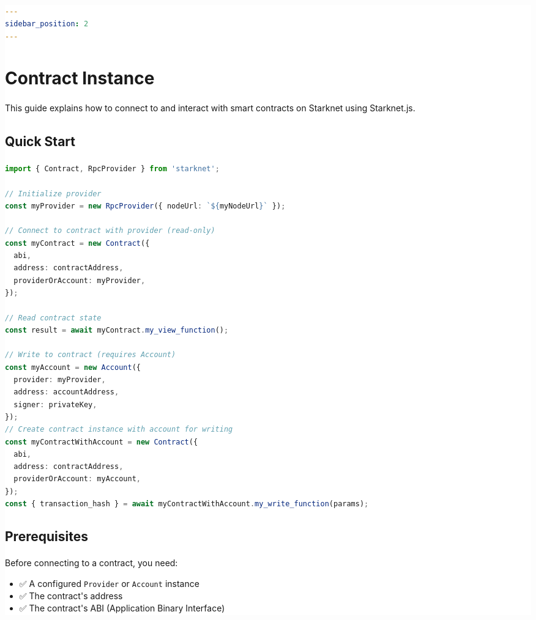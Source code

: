 ```yaml
---
sidebar_position: 2
---
```


# Contract Instance

This guide explains how to connect to and interact with smart contracts on Starknet using Starknet.js.

## Quick Start

```typescript
import { Contract, RpcProvider } from 'starknet';

// Initialize provider
const myProvider = new RpcProvider({ nodeUrl: `${myNodeUrl}` });

// Connect to contract with provider (read-only)
const myContract = new Contract({
  abi,
  address: contractAddress,
  providerOrAccount: myProvider,
});

// Read contract state
const result = await myContract.my_view_function();

// Write to contract (requires Account)
const myAccount = new Account({
  provider: myProvider,
  address: accountAddress,
  signer: privateKey,
});
// Create contract instance with account for writing
const myContractWithAccount = new Contract({
  abi,
  address: contractAddress,
  providerOrAccount: myAccount,
});
const { transaction_hash } = await myContractWithAccount.my_write_function(params);
```

## Prerequisites

Before connecting to a contract, you need:

- ✅ A configured `Provider` or `Account` instance
- ✅ The contract's address
- ✅ The contract's ABI (Application Binary Interface)
